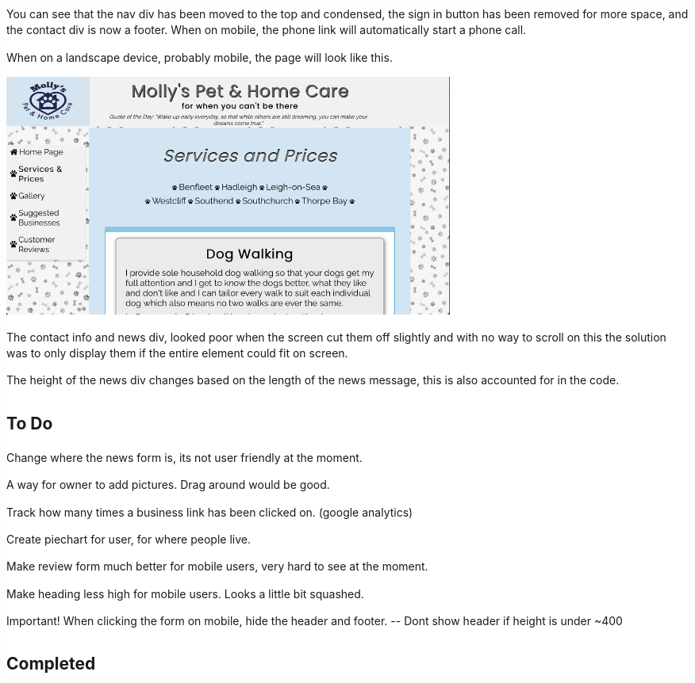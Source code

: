 You can see that the nav div has been moved to the top and condensed, the sign in button has been removed for more space, and the contact div is now a footer. When on mobile, the phone link will automatically start a phone call. 

When on a landscape device, probably mobile, the page will look like this.

<img src="/screenshots/MobileLandscape.png" alt="landscape mobile" width="65%" height="65%" />

The contact info and news div, looked poor when the screen cut them off slightly and with no way to scroll on this the solution was to only display them if the entire element could fit on screen. 

The height of the news div changes based on the length of the news message, this is also accounted for in the code. 


## To Do

Change where the news form is, its not user friendly at the moment.

A way for owner to add pictures. Drag around would be good. 

Track how many times a business link has been clicked on. (google analytics)

Create piechart for user, for where people live.

Make review form much better for mobile users, very hard to see at the moment.

Make heading less high for mobile users. Looks a little bit squashed.

Important! When clicking the form on mobile, hide the header and footer. --
Dont show header if height is under ~400

## Completed
